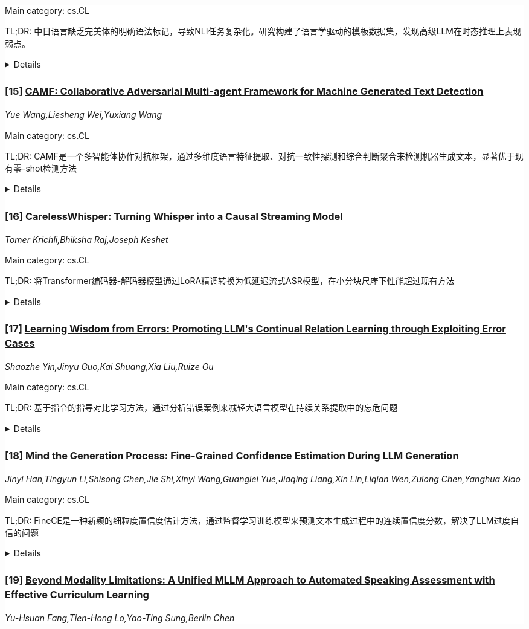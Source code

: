 Main category: cs.CL

TL;DR: 中日语言缺乏完美体的明确语法标记，导致NLI任务复杂化。研究构建了语言学驱动的模板数据集，发现高级LLM在时态推理上表现弱点。


<details><summary>Details</summary></details>


### [15] [CAMF: Collaborative Adversarial Multi-agent Framework for Machine Generated Text Detection](https://arxiv.org/abs/2508.11933)
*Yue Wang,Liesheng Wei,Yuxiang Wang*

Main category: cs.CL

TL;DR: CAMF是一个多智能体协作对抗框架，通过多维度语言特征提取、对抗一致性探测和综合判断聚合来检测机器生成文本，显著优于现有零-shot检测方法


<details><summary>Details</summary></details>


### [16] [CarelessWhisper: Turning Whisper into a Causal Streaming Model](https://arxiv.org/abs/2508.12301)
*Tomer Krichli,Bhiksha Raj,Joseph Keshet*

Main category: cs.CL

TL;DR: 将Transformer编码器-解码器模型通过LoRA精调转换为低延迟流式ASR模型，在小分块尺庨下性能超过现有方法


<details><summary>Details</summary></details>


### [17] [Learning Wisdom from Errors: Promoting LLM's Continual Relation Learning through Exploiting Error Cases](https://arxiv.org/abs/2508.12031)
*Shaozhe Yin,Jinyu Guo,Kai Shuang,Xia Liu,Ruize Ou*

Main category: cs.CL

TL;DR: 基于指令的指导对比学习方法，通过分析错误案例来减轻大语言模型在持续关系提取中的忘危问题


<details><summary>Details</summary></details>


### [18] [Mind the Generation Process: Fine-Grained Confidence Estimation During LLM Generation](https://arxiv.org/abs/2508.12040)
*Jinyi Han,Tingyun Li,Shisong Chen,Jie Shi,Xinyi Wang,Guanglei Yue,Jiaqing Liang,Xin Lin,Liqian Wen,Zulong Chen,Yanghua Xiao*

Main category: cs.CL

TL;DR: FineCE是一种新颖的细粒度置信度估计方法，通过监督学习训练模型来预测文本生成过程中的连续置信度分数，解决了LLM过度自信的问题


<details><summary>Details</summary></details>


### [19] [Beyond Modality Limitations: A Unified MLLM Approach to Automated Speaking Assessment with Effective Curriculum Learning](https://arxiv.org/abs/2508.12591)
*Yu-Hsuan Fang,Tien-Hong Lo,Yao-Ting Sung,Berlin Chen*
